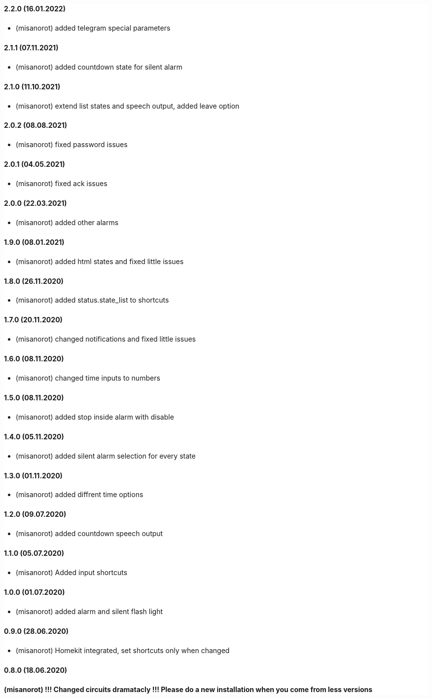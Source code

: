 #### 2.2.0 (16.01.2022)
* (misanorot) added telegram special parameters

#### 2.1.1 (07.11.2021)
* (misanorot) added countdown state for silent alarm

#### 2.1.0 (11.10.2021)
* (misanorot) extend list states and speech output, added leave option

#### 2.0.2 (08.08.2021)
* (misanorot) fixed password issues

#### 2.0.1 (04.05.2021)
* (misanorot) fixed ack issues

#### 2.0.0 (22.03.2021)
* (misanorot) added other alarms

#### 1.9.0 (08.01.2021)
* (misanorot) added html states and fixed little issues

#### 1.8.0 (26.11.2020)
* (misanorot) added status.state_list to shortcuts

#### 1.7.0 (20.11.2020)
* (misanorot) changed notifications and fixed little issues

#### 1.6.0 (08.11.2020)
* (misanorot) changed time inputs to numbers

#### 1.5.0 (08.11.2020)
* (misanorot) added stop inside alarm with disable

#### 1.4.0 (05.11.2020)
* (misanorot) added silent alarm selection for every state

#### 1.3.0 (01.11.2020)
* (misanorot) added diffrent time options

#### 1.2.0 (09.07.2020)
* (misanorot) added countdown speech output

#### 1.1.0 (05.07.2020)
* (misanorot) Added input shortcuts

#### 1.0.0 (01.07.2020)
* (misanorot) added alarm and silent flash light

#### 0.9.0 (28.06.2020)
* (misanorot) Homekit integrated, set shortcuts only when changed

#### 0.8.0 (18.06.2020)
#### (misanorot) !!! Changed circuits dramatacly !!! Please do a new installation when you come from less versions
